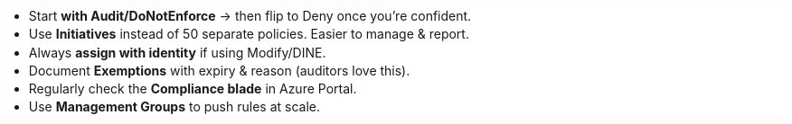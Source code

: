 - Start **with Audit/DoNotEnforce** → then flip to Deny once you’re confident.
- Use **Initiatives** instead of 50 separate policies. Easier to manage & report.
- Always **assign with identity** if using Modify/DINE.
- Document **Exemptions** with expiry & reason (auditors love this).
- Regularly check the **Compliance blade** in Azure Portal.
- Use **Management Groups** to push rules at scale.
